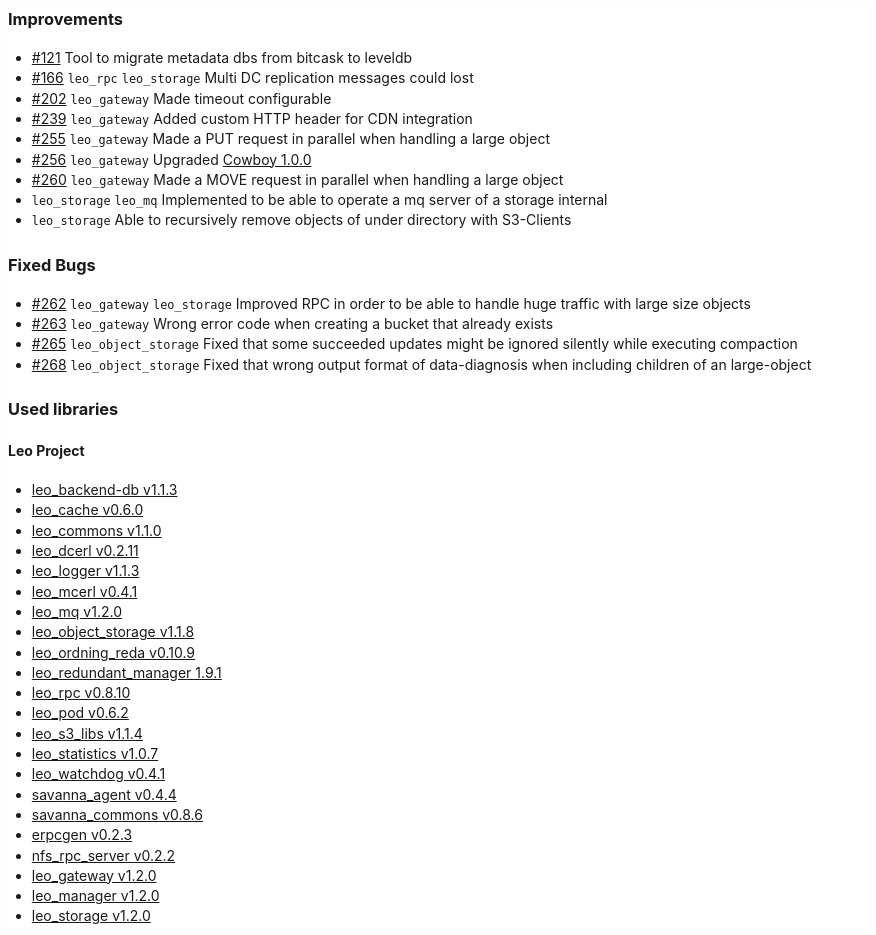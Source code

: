 ### Improvements
* [#121](https://github.com/leo-project/leofs/issues/121) Tool to migrate metadata dbs from bitcask to leveldb
* [#166](https://github.com/leo-project/leofs/issues/166) ``leo_rpc`` ``leo_storage`` Multi DC replication messages could lost
* [#202](https://github.com/leo-project/leofs/issues/202) ``leo_gateway`` Made timeout configurable
* [#239](https://github.com/leo-project/leofs/issues/239) ``leo_gateway`` Added custom HTTP header for CDN integration
* [#255](https://github.com/leo-project/leofs/issues/255) ``leo_gateway`` Made a PUT request in parallel when handling a large object
* [#256](https://github.com/leo-project/leofs/issues/256) ``leo_gateway`` Upgraded [Cowboy 1.0.0](https://github.com/ninenines/cowboy)
* [#260](https://github.com/leo-project/leofs/issues/260) ``leo_gateway`` Made a MOVE request in parallel when handling a large object
* ``leo_storage`` ``leo_mq`` Implemented to be able to operate a mq server of a storage internal
* ``leo_storage`` Able to recursively remove objects of under directory with S3-Clients

### Fixed Bugs
* [#262](https://github.com/leo-project/leofs/issues/262) ``leo_gateway`` ``leo_storage`` Improved RPC in order to be able to handle huge traffic with large size objects
* [#263](https://github.com/leo-project/leofs/issues/263) ``leo_gateway`` Wrong error code when creating a bucket that already exists
* [#265](https://github.com/leo-project/leofs/issues/265) ``leo_object_storage`` Fixed that some succeeded updates might be ignored silently while executing compaction
* [#268](https://github.com/leo-project/leofs/issues/265) ``leo_object_storage`` Fixed that wrong output format of data-diagnosis when including children of an large-object

### Used libraries
#### Leo Project
* [leo_backend-db v1.1.3](https://github.com/leo-project/leo_backend_db.git)
* [leo_cache v0.6.0](https://github.com/leo-project/leo_cache.git)
* [leo_commons v1.1.0](https://github.com/leo-project/leo_commons.git)
* [leo_dcerl v0.2.11](https://github.com/leo-project/leo_dcerl.git)
* [leo_logger v1.1.3](https://github.com/leo-project/leo_logger.git)
* [leo_mcerl v0.4.1](https://github.com/leo-project/leo_mcerl.git)
* [leo_mq v1.2.0](https://github.com/leo-project/leo_mq.git)
* [leo_object_storage v1.1.8](https://github.com/leo-project/leo_object_storage.git)
* [leo_ordning_reda v0.10.9](https://github.com/leo-project/leo_ordning_reda.git)
* [leo_redundant_manager 1.9.1](https://github.com/leo-project/leo_redundant_manager.git)
* [leo_rpc v0.8.10](https://github.com/leo-project/leo_rpc.git)
* [leo_pod v0.6.2](https://github.com/leo-project/leo_pod.git)
* [leo_s3_libs v1.1.4](https://github.com/leo-project/leo_s3_libs.git)
* [leo_statistics v1.0.7](https://github.com/leo-project/leo_statistics.git)
* [leo_watchdog v0.4.1](https://github.com/leo-project/leo_watchdog.git)
* [savanna_agent v0.4.4](https://github.com/leo-project/savanna_agent.git)
* [savanna_commons v0.8.6](https://github.com/leo-project/savanna_commons.git)
* [erpcgen v0.2.3](https://github.com/leo-project/erpcgen.git)
* [nfs_rpc_server v0.2.2](https://github.com/leo-project/nfs_rpc_server.git)
* [leo_gateway v1.2.0](https://github.com/leo-project/leo_gateway.git)
* [leo_manager v1.2.0](https://github.com/leo-project/leo_manager.git)
* [leo_storage v1.2.0](https://github.com/leo-project/leo_storage.git)

